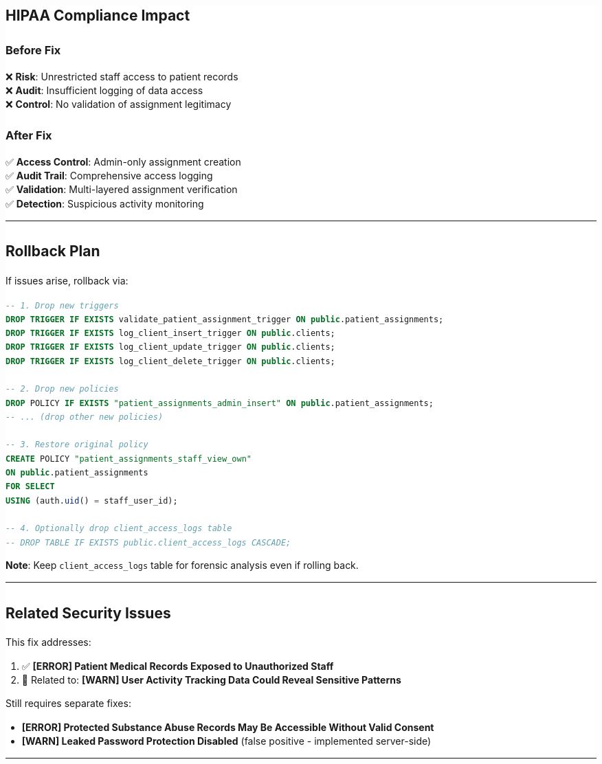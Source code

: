 
## HIPAA Compliance Impact

### Before Fix
❌ **Risk**: Unrestricted staff access to patient records  
❌ **Audit**: Insufficient logging of data access  
❌ **Control**: No validation of assignment legitimacy  

### After Fix
✅ **Access Control**: Admin-only assignment creation  
✅ **Audit Trail**: Comprehensive access logging  
✅ **Validation**: Multi-layered assignment verification  
✅ **Detection**: Suspicious activity monitoring  

---

## Rollback Plan

If issues arise, rollback via:

```sql
-- 1. Drop new triggers
DROP TRIGGER IF EXISTS validate_patient_assignment_trigger ON public.patient_assignments;
DROP TRIGGER IF EXISTS log_client_insert_trigger ON public.clients;
DROP TRIGGER IF EXISTS log_client_update_trigger ON public.clients;
DROP TRIGGER IF EXISTS log_client_delete_trigger ON public.clients;

-- 2. Drop new policies
DROP POLICY IF EXISTS "patient_assignments_admin_insert" ON public.patient_assignments;
-- ... (drop other new policies)

-- 3. Restore original policy
CREATE POLICY "patient_assignments_staff_view_own"
ON public.patient_assignments
FOR SELECT
USING (auth.uid() = staff_user_id);

-- 4. Optionally drop client_access_logs table
-- DROP TABLE IF EXISTS public.client_access_logs CASCADE;
```

**Note**: Keep `client_access_logs` table for forensic analysis even if rolling back.

---

## Related Security Issues

This fix addresses:
1. ✅ **[ERROR] Patient Medical Records Exposed to Unauthorized Staff**
2. 🔵 Related to: **[WARN] User Activity Tracking Data Could Reveal Sensitive Patterns**

Still requires separate fixes:
- **[ERROR] Protected Substance Abuse Records May Be Accessible Without Valid Consent**
- **[WARN] Leaked Password Protection Disabled** (false positive - implemented server-side)

---